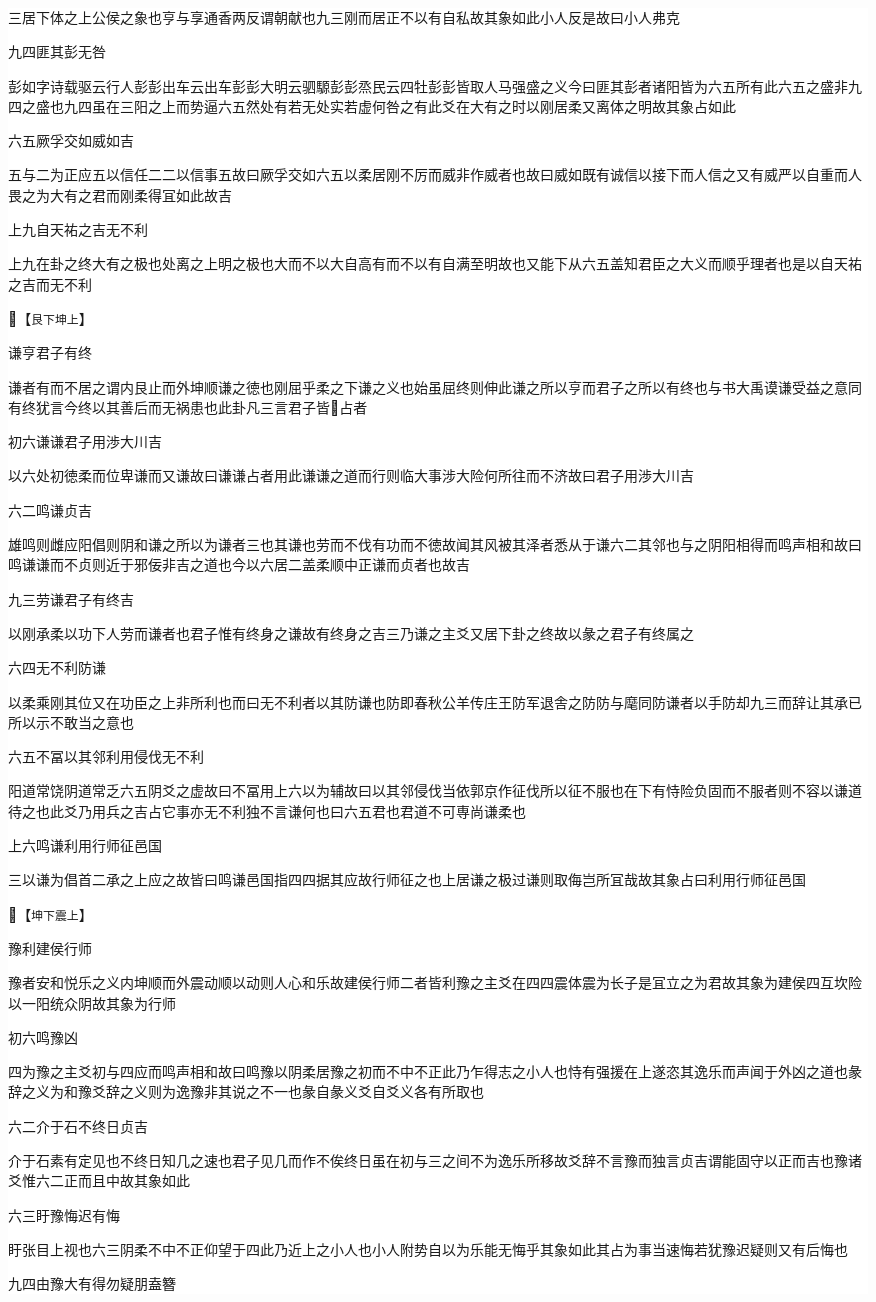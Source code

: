 三居下体之上公侯之象也亨与享通香两反谓朝献也九三刚而居正不以有自私故其象如此小人反是故曰小人弗克  

九四匪其彭无咎  

彭如字诗载驱云行人彭彭出车云出车彭彭大明云驷騵彭彭烝民云四牡彭彭皆取人马强盛之义今曰匪其彭者诸阳皆为六五所有此六五之盛非九四之盛也九四虽在三阳之上而势逼六五然处有若无处实若虚何咎之有此爻在大有之时以刚居柔又离体之明故其象占如此  

六五厥孚交如威如吉  

五与二为正应五以信任二二以信事五故曰厥孚交如六五以柔居刚不厉而威非作威者也故曰威如既有诚信以接下而人信之又有威严以自重而人畏之为大有之君而刚柔得冝如此故吉  

上九自天祐之吉无不利  

上九在卦之终大有之极也处离之上明之极也大而不以大自高有而不以有自满至明故也又能下从六五盖知君臣之大义而顺乎理者也是以自天祐之吉而无不利  

【`艮下坤上`】  

谦亨君子有终  

谦者有而不居之谓内艮止而外坤顺谦之徳也刚屈乎柔之下谦之义也始虽屈终则伸此谦之所以亨而君子之所以有终也与书大禹谟谦受益之意同有终犹言今终以其善后而无祸患也此卦凡三言君子皆占者  

初六谦谦君子用渉大川吉  

以六处初徳柔而位卑谦而又谦故曰谦谦占者用此谦谦之道而行则临大事涉大险何所往而不济故曰君子用渉大川吉  

六二鸣谦贞吉  

雄鸣则雌应阳倡则阴和谦之所以为谦者三也其谦也劳而不伐有功而不徳故闻其风被其泽者悉从于谦六二其邻也与之阴阳相得而鸣声相和故曰鸣谦谦而不贞则近于邪佞非吉之道也今以六居二盖柔顺中正谦而贞者也故吉  

九三劳谦君子有终吉  

以刚承柔以功下人劳而谦者也君子惟有终身之谦故有终身之吉三乃谦之主爻又居下卦之终故以彖之君子有终属之  

六四无不利防谦  

以柔乘刚其位又在功臣之上非所利也而曰无不利者以其防谦也防即春秋公羊传庄王防军退舎之防防与麾同防谦者以手防却九三而辞让其承已所以示不敢当之意也  

六五不冨以其邻利用侵伐无不利  

阳道常饶阴道常乏六五阴爻之虚故曰不冨用上六以为辅故曰以其邻侵伐当依郭京作征伐所以征不服也在下有恃险负固而不服者则不容以谦道待之也此爻乃用兵之吉占它事亦无不利独不言谦何也曰六五君也君道不可専尚谦柔也  

上六鸣谦利用行师征邑国  

三以谦为倡首二承之上应之故皆曰鸣谦邑国指四四据其应故行师征之也上居谦之极过谦则取侮岂所冝哉故其象占曰利用行师征邑国  

【`坤下震上`】  

豫利建侯行师  

豫者安和悦乐之义内坤顺而外震动顺以动则人心和乐故建侯行师二者皆利豫之主爻在四四震体震为长子是冝立之为君故其象为建侯四互坎险以一阳统众阴故其象为行师  

初六鸣豫凶  

四为豫之主爻初与四应而鸣声相和故曰鸣豫以阴柔居豫之初而不中不正此乃乍得志之小人也恃有强援在上遂恣其逸乐而声闻于外凶之道也彖辞之义为和豫爻辞之义则为逸豫非其说之不一也彖自彖义爻自爻义各有所取也  

六二介于石不终日贞吉  

介于石素有定见也不终日知几之速也君子见几而作不俟终日虽在初与三之间不为逸乐所移故爻辞不言豫而独言贞吉谓能固守以正而吉也豫诸爻惟六二正而且中故其象如此  

六三盱豫悔迟有悔  

盱张目上视也六三阴柔不中不正仰望于四此乃近上之小人也小人附势自以为乐能无悔乎其象如此其占为事当速悔若犹豫迟疑则又有后悔也  

九四由豫大有得勿疑朋盍簪  
